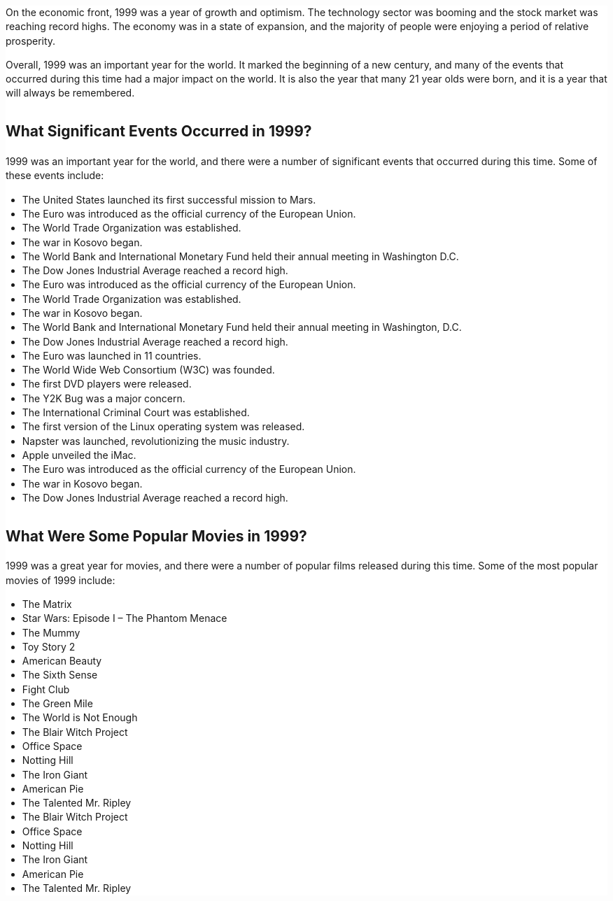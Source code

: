 <p>On the economic front, 1999 was a year of growth and optimism. The technology sector was booming and the stock market was reaching record highs. The economy was in a state of expansion, and the majority of people were enjoying a period of relative prosperity.</p>

<p>Overall, 1999 was an important year for the world. It marked the beginning of a new century, and many of the events that occurred during this time had a major impact on the world. It is also the year that many 21 year olds were born, and it is a year that will always be remembered.</p>

<h2>What Significant Events Occurred in 1999?</h2>

<p>1999 was an important year for the world, and there were a number of significant events that occurred during this time. Some of these events include:</p>

<ul>
  <li>The United States launched its first successful mission to Mars.</li>
  <li>The Euro was introduced as the official currency of the European Union.</li>
  <li>The World Trade Organization was established.</li>
  <li>The war in Kosovo began.</li>
  <li>The World Bank and International Monetary Fund held their annual meeting in Washington D.C.</li>
  <li>The Dow Jones Industrial Average reached a record high.</li>
  <li>The Euro was introduced as the official currency of the European Union.</li>
  <li>The World Trade Organization was established.</li>
  <li>The war in Kosovo began.</li>
  <li>The World Bank and International Monetary Fund held their annual meeting in Washington, D.C.</li>
  <li>The Dow Jones Industrial Average reached a record high.</li>
  <li>The Euro was launched in 11 countries.</li>
  <li>The World Wide Web Consortium (W3C) was founded.</li>
  <li>The first DVD players were released.</li>
  <li>The Y2K Bug was a major concern.</li>
  <li>The International Criminal Court was established.</li>
  <li>The first version of the Linux operating system was released.</li>
  <li>Napster was launched, revolutionizing the music industry.</li>
  <li>Apple unveiled the iMac.</li>
  <li>The Euro was introduced as the official currency of the European Union.</li>
  <li>The war in Kosovo began.</li>
  <li>The Dow Jones Industrial Average reached a record high.</li>
</ul>

<h2>What Were Some Popular Movies in 1999?</h2>

<p>1999 was a great year for movies, and there were a number of popular films released during this time. Some of the most popular movies of 1999 include:</p>

<ul>
  <li>The Matrix</li>
  <li>Star Wars: Episode I – The Phantom Menace</li>
  <li>The Mummy</li>
  <li>Toy Story 2</li>
  <li>American Beauty</li>
  <li>The Sixth Sense</li>
  <li>Fight Club</li>
  <li>The Green Mile</li>
  <li>The World is Not Enough</li>
  <li>The Blair Witch Project</li>
  <li>Office Space</li>
  <li>Notting Hill</li>
  <li>The Iron Giant</li>
  <li>American Pie</li>
  <li>The Talented Mr. Ripley</li>
  <li>The Blair Witch Project</li>
  <li>Office Space</li>
  <li>Notting Hill</li>
  <li>The Iron Giant</li>
  <li>American Pie</li>
  <li>The Talented Mr. Ripley</li>